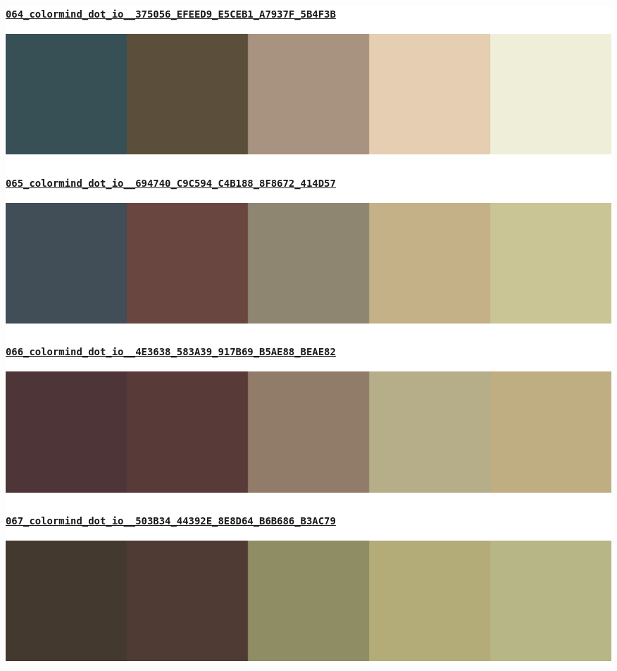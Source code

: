 ### [`064_colormind_dot_io__375056_EFEED9_E5CEB1_A7937F_5B4F3B`](064_colormind_dot_io__375056_EFEED9_E5CEB1_A7937F_5B4F3B.hexplt)

[ ![064_colormind_dot_io__375056_EFEED9_E5CEB1_A7937F_5B4F3B.png](064_colormind_dot_io__375056_EFEED9_E5CEB1_A7937F_5B4F3B.png) ](064_colormind_dot_io__375056_EFEED9_E5CEB1_A7937F_5B4F3B.png)

### [`065_colormind_dot_io__694740_C9C594_C4B188_8F8672_414D57`](065_colormind_dot_io__694740_C9C594_C4B188_8F8672_414D57.hexplt)

[ ![065_colormind_dot_io__694740_C9C594_C4B188_8F8672_414D57.png](065_colormind_dot_io__694740_C9C594_C4B188_8F8672_414D57.png) ](065_colormind_dot_io__694740_C9C594_C4B188_8F8672_414D57.png)

### [`066_colormind_dot_io__4E3638_583A39_917B69_B5AE88_BEAE82`](066_colormind_dot_io__4E3638_583A39_917B69_B5AE88_BEAE82.hexplt)

[ ![066_colormind_dot_io__4E3638_583A39_917B69_B5AE88_BEAE82.png](066_colormind_dot_io__4E3638_583A39_917B69_B5AE88_BEAE82.png) ](066_colormind_dot_io__4E3638_583A39_917B69_B5AE88_BEAE82.png)

### [`067_colormind_dot_io__503B34_44392E_8E8D64_B6B686_B3AC79`](067_colormind_dot_io__503B34_44392E_8E8D64_B6B686_B3AC79.hexplt)

[ ![067_colormind_dot_io__503B34_44392E_8E8D64_B6B686_B3AC79.png](067_colormind_dot_io__503B34_44392E_8E8D64_B6B686_B3AC79.png) ](067_colormind_dot_io__503B34_44392E_8E8D64_B6B686_B3AC79.png)
